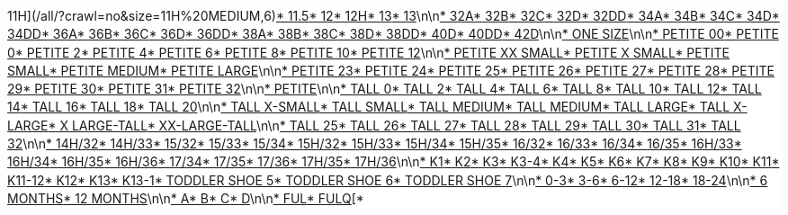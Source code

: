 11H](/all/?crawl=no&size=11H%20MEDIUM,6)[*   11.5](/all/?crawl=no&size=11.5,6)[*   12](/all/?crawl=no&size=12%20MEDIUM,6)[*   12H](/all/?crawl=no&size=12H%20MEDIUM,6)[*   13](/all/?crawl=no&size=13,6)[*   13](/all/?crawl=no&size=13%20MEDIUM,6)\n\n[*   32A](/all/?crawl=no&size=32A,6)[*   32B](/all/?crawl=no&size=32B,6)[*   32C](/all/?crawl=no&size=32C,6)[*   32D](/all/?crawl=no&size=32D,6)[*   32DD](/all/?crawl=no&size=32DD,6)[*   34A](/all/?crawl=no&size=34A,6)[*   34B](/all/?crawl=no&size=34B,6)[*   34C](/all/?crawl=no&size=34C,6)[*   34D](/all/?crawl=no&size=34D,6)[*   34DD](/all/?crawl=no&size=34DD,6)[*   36A](/all/?crawl=no&size=36A,6)[*   36B](/all/?crawl=no&size=36B,6)[*   36C](/all/?crawl=no&size=36C,6)[*   36D](/all/?crawl=no&size=36D,6)[*   36DD](/all/?crawl=no&size=36DD,6)[*   38A](/all/?crawl=no&size=38A,6)[*   38B](/all/?crawl=no&size=38B,6)[*   38C](/all/?crawl=no&size=38C,6)[*   38D](/all/?crawl=no&size=38D,6)[*   38DD](/all/?crawl=no&size=38DD,6)[*   40D](/all/?crawl=no&size=40D,6)[*   40DD](/all/?crawl=no&size=40DD,6)[*   42D](/all/?crawl=no&size=42D,6)\n\n[*   ONE SIZE](/all/?crawl=no&size=6,ONE%20SIZE)\n\n[*   PETITE 00](/all/?crawl=no&size=6,PETITE%2000)[*   PETITE 0](/all/?crawl=no&size=6,PETITE%200)[*   PETITE 2](/all/?crawl=no&size=6,PETITE%202)[*   PETITE 4](/all/?crawl=no&size=6,PETITE%204)[*   PETITE 6](/all/?crawl=no&size=6,PETITE%206)[*   PETITE 8](/all/?crawl=no&size=6,PETITE%208)[*   PETITE 10](/all/?crawl=no&size=6,PETITE%2010)[*   PETITE 12](/all/?crawl=no&size=6,PETITE%2012)\n\n[*   PETITE XX SMALL](/all/?crawl=no&size=6,PETITE%20XX%20SMALL)[*   PETITE X SMALL](/all/?crawl=no&size=6,PETITE%20X%20SMALL)[*   PETITE SMALL](/all/?crawl=no&size=6,PETITE%20SMALL)[*   PETITE MEDIUM](/all/?crawl=no&size=6,PETITE%20MEDIUM)[*   PETITE LARGE](/all/?crawl=no&size=6,PETITE%20LARGE)\n\n[*   PETITE 23](/all/?crawl=no&size=6,PETITE%2023)[*   PETITE 24](/all/?crawl=no&size=6,PETITE%2024)[*   PETITE 25](/all/?crawl=no&size=6,PETITE%2025)[*   PETITE 26](/all/?crawl=no&size=6,PETITE%2026)[*   PETITE 27](/all/?crawl=no&size=6,PETITE%2027)[*   PETITE 28](/all/?crawl=no&size=6,PETITE%2028)[*   PETITE 29](/all/?crawl=no&size=6,PETITE%2029)[*   PETITE 30](/all/?crawl=no&size=6,PETITE%2030)[*   PETITE 31](/all/?crawl=no&size=6,PETITE%2031)[*   PETITE 32](/all/?crawl=no&size=6,PETITE%2032)\n\n[*   PETITE](/all/?crawl=no&size=6,PETITE)\n\n[*   TALL 0](/all/?crawl=no&size=6,TALL%20SIZE%200)[*   TALL 2](/all/?crawl=no&size=6,TALL%202)[*   TALL 4](/all/?crawl=no&size=6,TALL%204)[*   TALL 6](/all/?crawl=no&size=6,TALL%206)[*   TALL 8](/all/?crawl=no&size=6,TALL%208)[*   TALL 10](/all/?crawl=no&size=6,TALL%2010)[*   TALL 12](/all/?crawl=no&size=6,TALL%2012)[*   TALL 14](/all/?crawl=no&size=6,TALL%2014)[*   TALL 16](/all/?crawl=no&size=6,TALL%2016)[*   TALL 18](/all/?crawl=no&size=6,TALL%2018)[*   TALL 20](/all/?crawl=no&size=6,TALL%2020)\n\n[*   TALL X-SMALL](/all/?crawl=no&size=6,TALL%20X-SMALL)[*   TALL SMALL](/all/?crawl=no&size=6,TALL%20SMALL)[*   TALL MEDIUM](/all/?crawl=no&size=6,TALL%20MEDIUM)[*   TALL MEDIUM](/all/?crawl=no&size=6,TALL%20SIZE%20MEDIUM)[*   TALL LARGE](/all/?crawl=no&size=6,TALL%20LARGE)[*   TALL X-LARGE](/all/?crawl=no&size=6,TALL%20X-LARGE)[*   X LARGE-TALL](/all/?crawl=no&size=6,X%20LARGE-TALL)[*   XX-LARGE-TALL](/all/?crawl=no&size=6,XX-LARGE-TALL)\n\n[*   TALL 25](/all/?crawl=no&size=6,TALL%2025)[*   TALL 26](/all/?crawl=no&size=6,TALL%2026)[*   TALL 27](/all/?crawl=no&size=6,TALL%2027)[*   TALL 28](/all/?crawl=no&size=6,TALL%2028)[*   TALL 29](/all/?crawl=no&size=6,TALL%2029)[*   TALL 30](/all/?crawl=no&size=6,TALL%2030)[*   TALL 31](/all/?crawl=no&size=6,TALL%2031)[*   TALL 32](/all/?crawl=no&size=6,TALL%2032)\n\n[*   14H/32](/all/?crawl=no&size=14H%2F32,6)[*   14H/33](/all/?crawl=no&size=14H%2F33,6)[*   15/32](/all/?crawl=no&size=15%2F32,6)[*   15/33](/all/?crawl=no&size=15%2F33,6)[*   15/34](/all/?crawl=no&size=15%2F34,6)[*   15H/32](/all/?crawl=no&size=15H%2F32,6)[*   15H/33](/all/?crawl=no&size=15H%2F33,6)[*   15H/34](/all/?crawl=no&size=15H%2F34,6)[*   15H/35](/all/?crawl=no&size=15H%2F35,6)[*   16/32](/all/?crawl=no&size=16%2F32,6)[*   16/33](/all/?crawl=no&size=16%2F33,6)[*   16/34](/all/?crawl=no&size=16%2F34,6)[*   16/35](/all/?crawl=no&size=16%2F35,6)[*   16H/33](/all/?crawl=no&size=16H%2F33,6)[*   16H/34](/all/?crawl=no&size=16H%2F34,6)[*   16H/35](/all/?crawl=no&size=16H%2F35,6)[*   16H/36](/all/?crawl=no&size=16H%2F36,6)[*   17/34](/all/?crawl=no&size=17%2F34,6)[*   17/35](/all/?crawl=no&size=17%2F35,6)[*   17/36](/all/?crawl=no&size=17%2F36,6)[*   17H/35](/all/?crawl=no&size=17H%2F35,6)[*   17H/36](/all/?crawl=no&size=17H%2F36,6)\n\n[*   K1](/all/?crawl=no&size=6,K1)[*   K2](/all/?crawl=no&size=6,K2)[*   K3](/all/?crawl=no&size=6,K3)[*   K3-4](/all/?crawl=no&size=6,K3-4)[*   K4](/all/?crawl=no&size=6,K4)[*   K5](/all/?crawl=no&size=6,K5)[*   K6](/all/?crawl=no&size=6,K6)[*   K7](/all/?crawl=no&size=6,K7)[*   K8](/all/?crawl=no&size=6,K8)[*   K9](/all/?crawl=no&size=6,K9)[*   K10](/all/?crawl=no&size=6,K10)[*   K11](/all/?crawl=no&size=6,K11)[*   K11-12](/all/?crawl=no&size=6,K11-12)[*   K12](/all/?crawl=no&size=6,K12)[*   K13](/all/?crawl=no&size=6,K13)[*   K13-1](/all/?crawl=no&size=6,K13-1)[*   TODDLER SHOE 5](/all/?crawl=no&size=6,TODDLER%20SHOE%205)[*   TODDLER SHOE 6](/all/?crawl=no&size=6,TODDLER%20SHOE%206)[*   TODDLER SHOE 7](/all/?crawl=no&size=6,TODDLER%20SHOE%207)\n\n[*   0-3](/all/?crawl=no&size=0-3,6)[*   3-6](/all/?crawl=no&size=3-6,6)[*   6-12](/all/?crawl=no&size=6,6-12)[*   12-18](/all/?crawl=no&size=12-18,6)[*   18-24](/all/?crawl=no&size=18-24,6)\n\n[*   6 MONTHS](/all/?crawl=no&size=6,6%20MONTHS)[*   12 MONTHS](/all/?crawl=no&size=12%20MONTHS,6)\n\n[*   A](/all/?crawl=no&size=6,A)[*   B](/all/?crawl=no&size=6,B)[*   C](/all/?crawl=no&size=6,C)[*   D](/all/?crawl=no&size=6,D)\n\n[*   FUL](/all/?crawl=no&size=6,FUL)[*   FULQ](/all/?crawl=no&size=6,FULQ)[*